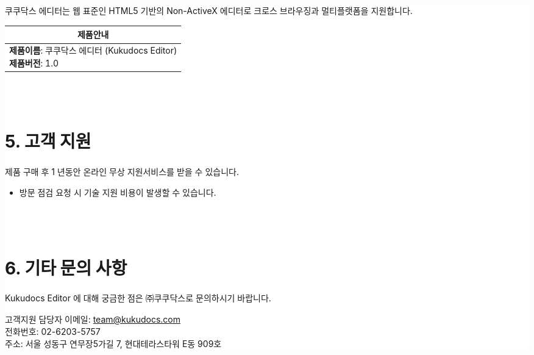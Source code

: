 쿠쿠닥스 에디터는 웹 표준인 HTML5 기반의 Non-ActiveX 에디터로 크로스 브라우징과
멀티플랫폼을 지원합니다. 

제품안내|
---|
**제품이름**: 쿠쿠닥스 에디터 (Kukudocs Editor) <br> **제품버전**: 1.0|

<br><br>

# 5. 고객 지원
제품 구매 후 1 년동안 온라인 무상 지원서비스를 받을 수 있습니다.
* 방문 점검 요청 시 기술 지원 비용이 발생할 수 있습니다.

<br><br>

# 6. 기타 문의 사항
Kukudocs Editor 에 대해 궁금한 점은 ㈜쿠쿠닥스로 문의하시기 바랍니다.

고객지원 담당자 이메일: team@kukudocs.com  
전화번호: 02-6203-5757  
주소: 서울 성동구 연무장5가길 7, 현대테라스타워 E동 909호